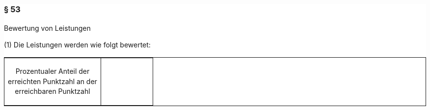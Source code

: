 </div>

<span id="BJNR327300017BJNE005500000.html"></span>

### § 53  
Bewertung von Leistungen

<div>

<div class="jnhtml">

<div>

<div class="jurAbsatz">

(1) Die Leistungen werden wie folgt bewertet:

<table width="100%" style="border-collapse: collapse;border-top: 0.5pt solid ; border-bottom: 0.5pt solid ; border-left: 0.5pt solid ; border-right: 0.5pt solid ; ">

<colgroup>

<col align="center" width="24%">

</col>

<col align="center" width="13%">

</col>

<col align="center" width="15%">

</col>

<col align="left" width="48%">

</col>

</colgroup>

<thead valign="bottom">

<tr>

<th style="border-right: 0.5pt solid ; border-bottom: 0.5pt solid ;  font-weight:normal;" align="center" valign="middle" charoff="50">

Prozentualer Anteil der  
erreichten Punktzahl an der  
erreichbaren Punktzahl

</div>

</div>

</div>

</div>

</th>

<th style="border-right: 0.5pt solid ; border-bottom: 0.5pt solid ;  font-weight:normal;" align="center" valign="middle" charoff="50">

